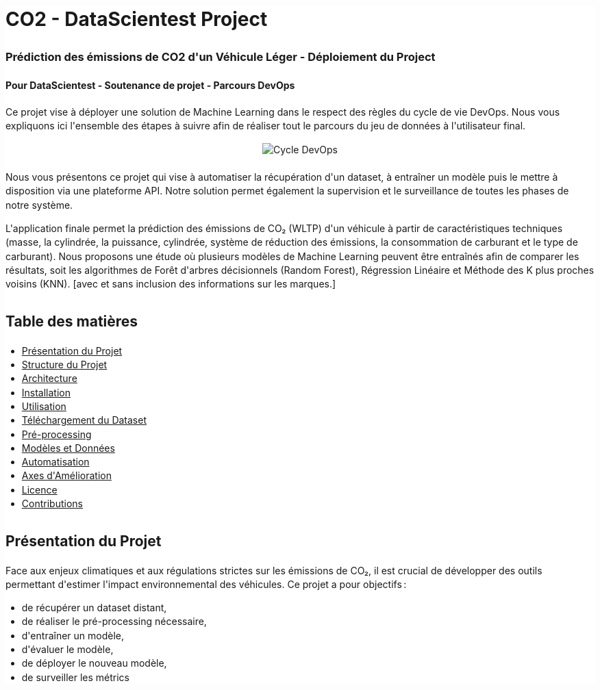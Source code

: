 # CO2 - DataScientest Project
### Prédiction des émissions de CO2 d'un Véhicule Léger - Déploiement du Project
#### Pour DataScientest - Soutenance de projet - Parcours DevOps


Ce projet vise à déployer une solution de Machine Learning dans le respect des règles du cycle de vie DevOps. Nous vous expliquons ici l'ensemble des étapes à suivre afin de réaliser tout le parcours du jeu de données à l'utilisateur final.

<div align="center">
  <picture>
    <img alt="Cycle DevOps" src="https://browserstack.wpenginepowered.com/wp-content/uploads/2023/02/DevOps-Lifecycle.jpg" width="40%">
  </picture>
</div>
</BR>
Nous vous présentons ce projet qui vise à automatiser la récupération d'un dataset, à entraîner un modèle puis le mettre à disposition via une plateforme API. Notre solution permet également la supervision et le surveillance de toutes les phases de notre système. 

L'application finale permet la prédiction des émissions de CO₂ (WLTP) d'un véhicule à partir de caractéristiques techniques (masse, la cylindrée, la puissance, cylindrée, système de réduction des émissions, la consommation de carburant et le type de carburant). Nous proposons une étude où plusieurs modèles de Machine Learning peuvent être entraînés afin de comparer les résultats, soit les algorithmes de Forêt d'arbres décisionnels (Random Forest), Régression Linéaire et Méthode des K plus proches voisins (KNN).
[avec et sans inclusion des informations sur les marques.]

## Table des matières

- [Présentation du Projet](#présentation-du-projet)
- [Structure du Projet](#structure-du-projet)
- [Architecture](#architecture)
- [Installation](#installation)
- [Utilisation](#utilisation)
- [Téléchargement du Dataset](#téléchargement-du-dataset)
- [Pré-processing](#pré-processing)
- [Modèles et Données](#modèles-et-données)
- [Automatisation](#automatisation)
- [Axes d'Amélioration](#axes-damélioration)
- [Licence](#licence)
- [Contributions](#contributions)

## Présentation du Projet

Face aux enjeux climatiques et aux régulations strictes sur les émissions de CO₂, il est crucial de développer des outils permettant d'estimer l'impact environnemental des véhicules. Ce projet a pour objectifs :
- de récupérer un dataset distant,
- de réaliser le pré-processing nécessaire,
- d'entraîner un modèle,
- d'évaluer le modèle,
- de déployer le nouveau modèle,
- de surveiller les métrics
